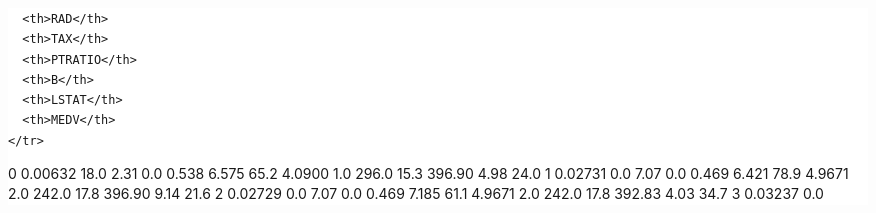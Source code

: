       <th>RAD</th>
      <th>TAX</th>
      <th>PTRATIO</th>
      <th>B</th>
      <th>LSTAT</th>
      <th>MEDV</th>
    </tr>
  </thead>
  <tbody>
    <tr>
      <td>0</td>
      <td>0.00632</td>
      <td>18.0</td>
      <td>2.31</td>
      <td>0.0</td>
      <td>0.538</td>
      <td>6.575</td>
      <td>65.2</td>
      <td>4.0900</td>
      <td>1.0</td>
      <td>296.0</td>
      <td>15.3</td>
      <td>396.90</td>
      <td>4.98</td>
      <td>24.0</td>
    </tr>
    <tr>
      <td>1</td>
      <td>0.02731</td>
      <td>0.0</td>
      <td>7.07</td>
      <td>0.0</td>
      <td>0.469</td>
      <td>6.421</td>
      <td>78.9</td>
      <td>4.9671</td>
      <td>2.0</td>
      <td>242.0</td>
      <td>17.8</td>
      <td>396.90</td>
      <td>9.14</td>
      <td>21.6</td>
    </tr>
    <tr>
      <td>2</td>
      <td>0.02729</td>
      <td>0.0</td>
      <td>7.07</td>
      <td>0.0</td>
      <td>0.469</td>
      <td>7.185</td>
      <td>61.1</td>
      <td>4.9671</td>
      <td>2.0</td>
      <td>242.0</td>
      <td>17.8</td>
      <td>392.83</td>
      <td>4.03</td>
      <td>34.7</td>
    </tr>
    <tr>
      <td>3</td>
      <td>0.03237</td>
      <td>0.0</td>
